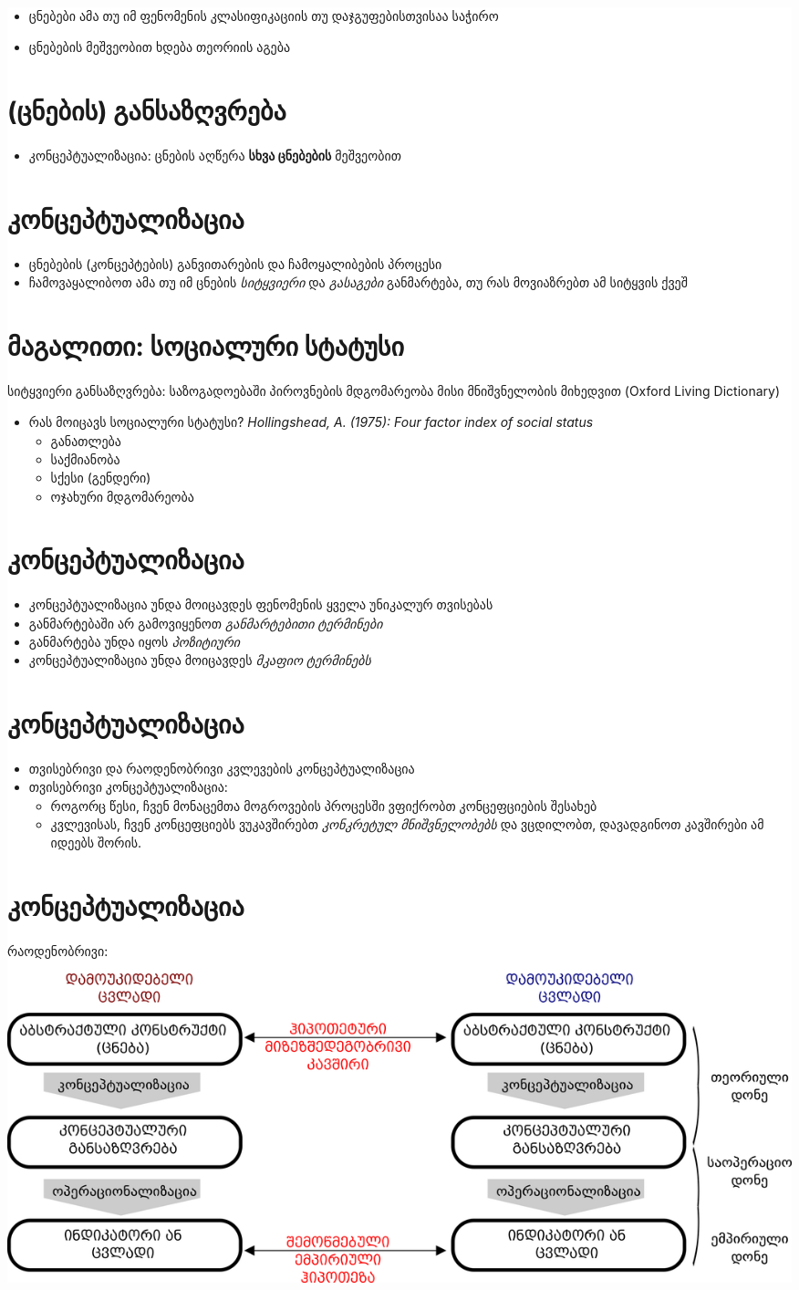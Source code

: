 * ცნებები ამა თუ იმ ფენომენის კლასიფიკაციის თუ დაჯგუფებისთვისაა საჭირო

* ცნებების მეშვეობით ხდება თეორიის აგება


(ცნების) განსაზღვრება
========================================================
* კონცეპტუალიზაცია: ცნების აღწერა __სხვა ცნებების__ მეშვეობით

კონცეპტუალიზაცია
========================================================
* ცნებების (კონცეპტების) განვითარების და ჩამოყალიბების პროცესი
* ჩამოვაყალიბოთ ამა თუ იმ ცნების _სიტყვიერი_ და _გასაგები_ განმარტება, თუ რას მოვიაზრებთ ამ სიტყვის ქვეშ



მაგალითი: სოციალური სტატუსი
========================================================
სიტყვიერი განსაზღვრება: საზოგადოებაში პიროვნების მდგომარეობა მისი მნიშვნელობის მიხედვით (Oxford Living Dictionary)

* რას მოიცავს სოციალური სტატუსი? _Hollingshead, A. (1975): Four factor index of social status_
	+ განათლება
	+ საქმიანობა
	+ სქესი (გენდერი)
	+ ოჯახური მდგომარეობა

კონცეპტუალიზაცია
========================================================
* კონცეპტუალიზაცია უნდა მოიცავდეს ფენომენის ყველა უნიკალურ თვისებას
* განმარტებაში არ გამოვიყენოთ _განმარტებითი ტერმინები_
* განმარტება უნდა იყოს _პოზიტიური_
* კონცეპტუალიზაცია უნდა მოიცავდეს _მკაფიო ტერმინებს_

კონცეპტუალიზაცია
========================================================
* თვისებრივი და რაოდენობრივი კვლევების კონცეპტუალიზაცია
*  თვისებრივი კონცეპტუალიზაცია:
	* როგორც წესი, ჩვენ მონაცემთა მოგროვების პროცესში ვფიქრობთ კონცეფციების შესახებ
	* კვლევისას, ჩვენ კონცეფციებს ვუკავშირებთ _კონკრეტულ მნიშვნელობებს_ და ვცდილობთ, დავადგინოთ კავშირები ამ იდეებს შორის.

კონცეპტუალიზაცია
========================================================

რაოდენობრივი:

<img src="img/oper.png" alt="Drawing" style="width: 900px; display: block; margin-left: auto; margin-right: auto; margin-top: 5px;"/>
